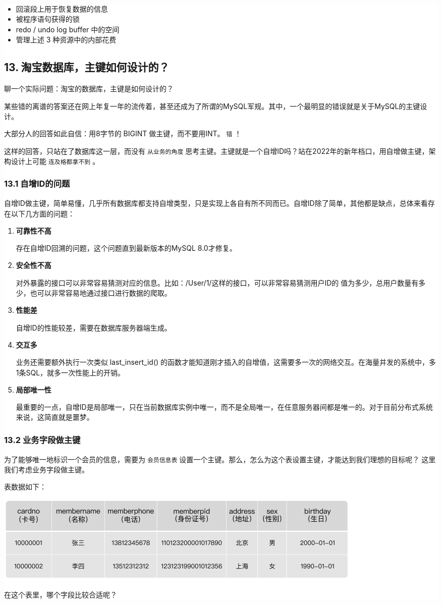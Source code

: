 - 回滚段上用于恢复数据的信息
- 被程序语句获得的锁
- redo / undo log buffer 中的空间
- 管理上述 3 种资源中的内部花费

## 13. 淘宝数据库，主键如何设计的？

聊一个实际问题：淘宝的数据库，主键是如何设计的？

某些错的离谱的答案还在网上年复一年的流传着，甚至还成为了所谓的MySQL军规。其中，一个最明显的错误就是关于MySQL的主键设计。

大部分人的回答如此自信：用8字节的 BIGINT 做主键，而不要用INT。 `错` ！  

这样的回答，只站在了数据库这一层，而没有 `从业务的角度` 思考主键。主键就是一个自增ID吗？站在2022年的新年档口，用自增做主键，架构设计上可能 `连及格都拿不到` 。

### 13.1 自增ID的问题

自增ID做主键，简单易懂，几乎所有数据库都支持自增类型，只是实现上各自有所不同而已。自增ID除了简单，其他都是缺点，总体来看存在以下几方面的问题：

1. **可靠性不高**

   存在自增ID回溯的问题，这个问题直到最新版本的MySQL 8.0才修复。

2. **安全性不高**

   对外暴露的接口可以非常容易猜测对应的信息。比如：/User/1/这样的接口，可以非常容易猜测用户ID的
   值为多少，总用户数量有多少，也可以非常容易地通过接口进行数据的爬取。

3. **性能差**

   自增ID的性能较差，需要在数据库服务器端生成。

4. **交互多**

   业务还需要额外执行一次类似 last_insert_id() 的函数才能知道刚才插入的自增值，这需要多一次的网络交互。在海量并发的系统中，多1条SQL，就多一次性能上的开销。

5. **局部唯一性**

   最重要的一点，自增ID是局部唯一，只在当前数据库实例中唯一，而不是全局唯一，在任意服务器间都是唯一的。对于目前分布式系统来说，这简直就是噩梦。

### 13.2 业务字段做主键

为了能够唯一地标识一个会员的信息，需要为 `会员信息表` 设置一个主键。那么，怎么为这个表设置主键，才能达到我们理想的目标呢？ 这里我们考虑业务字段做主键。

表数据如下：  

![image-20220327194004090](第10章_索引优化与查询优化.assets/image-20220327194004090.png)



在这个表里，哪个字段比较合适呢？
